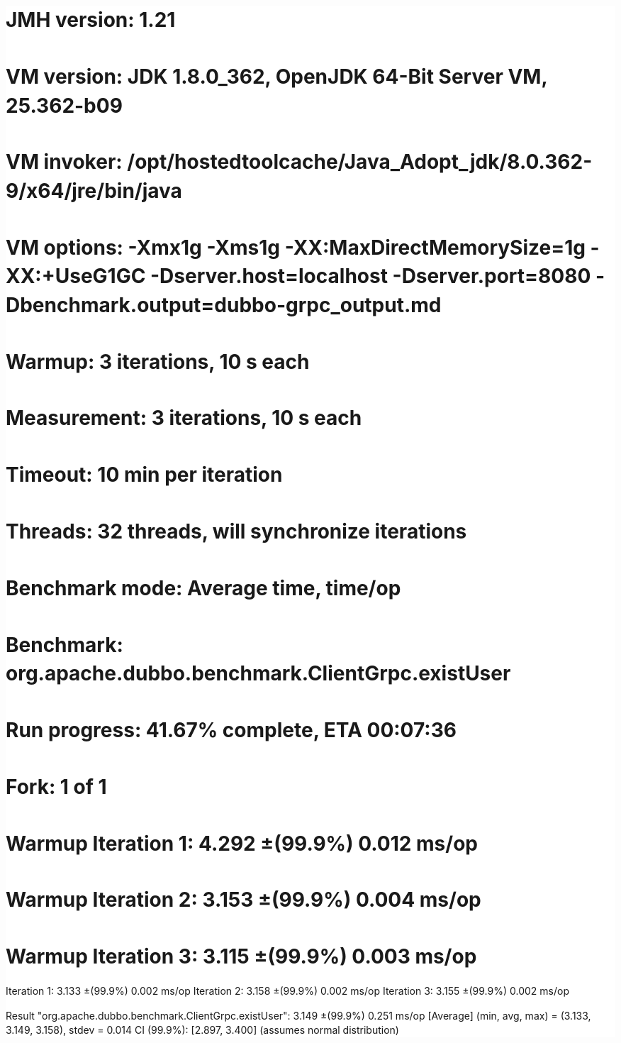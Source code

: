 
# JMH version: 1.21
# VM version: JDK 1.8.0_362, OpenJDK 64-Bit Server VM, 25.362-b09
# VM invoker: /opt/hostedtoolcache/Java_Adopt_jdk/8.0.362-9/x64/jre/bin/java
# VM options: -Xmx1g -Xms1g -XX:MaxDirectMemorySize=1g -XX:+UseG1GC -Dserver.host=localhost -Dserver.port=8080 -Dbenchmark.output=dubbo-grpc_output.md
# Warmup: 3 iterations, 10 s each
# Measurement: 3 iterations, 10 s each
# Timeout: 10 min per iteration
# Threads: 32 threads, will synchronize iterations
# Benchmark mode: Average time, time/op
# Benchmark: org.apache.dubbo.benchmark.ClientGrpc.existUser

# Run progress: 41.67% complete, ETA 00:07:36
# Fork: 1 of 1
# Warmup Iteration   1: 4.292 ±(99.9%) 0.012 ms/op
# Warmup Iteration   2: 3.153 ±(99.9%) 0.004 ms/op
# Warmup Iteration   3: 3.115 ±(99.9%) 0.003 ms/op
Iteration   1: 3.133 ±(99.9%) 0.002 ms/op
Iteration   2: 3.158 ±(99.9%) 0.002 ms/op
Iteration   3: 3.155 ±(99.9%) 0.002 ms/op


Result "org.apache.dubbo.benchmark.ClientGrpc.existUser":
  3.149 ±(99.9%) 0.251 ms/op [Average]
  (min, avg, max) = (3.133, 3.149, 3.158), stdev = 0.014
  CI (99.9%): [2.897, 3.400] (assumes normal distribution)
